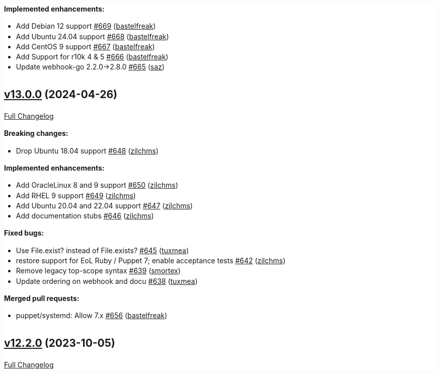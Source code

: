 **Implemented enhancements:**

- Add Debian 12 support [\#669](https://github.com/voxpupuli/puppet-r10k/pull/669) ([bastelfreak](https://github.com/bastelfreak))
- Add Ubuntu 24.04 support [\#668](https://github.com/voxpupuli/puppet-r10k/pull/668) ([bastelfreak](https://github.com/bastelfreak))
- Add CentOS 9 support [\#667](https://github.com/voxpupuli/puppet-r10k/pull/667) ([bastelfreak](https://github.com/bastelfreak))
- Add Support for r10k 4 & 5 [\#666](https://github.com/voxpupuli/puppet-r10k/pull/666) ([bastelfreak](https://github.com/bastelfreak))
- Update webhook-go 2.2.0-\>2.8.0 [\#665](https://github.com/voxpupuli/puppet-r10k/pull/665) ([saz](https://github.com/saz))

## [v13.0.0](https://github.com/voxpupuli/puppet-r10k/tree/v13.0.0) (2024-04-26)

[Full Changelog](https://github.com/voxpupuli/puppet-r10k/compare/v12.2.0...v13.0.0)

**Breaking changes:**

- Drop Ubuntu 18.04 support [\#648](https://github.com/voxpupuli/puppet-r10k/pull/648) ([zilchms](https://github.com/zilchms))

**Implemented enhancements:**

- Add OracleLinux 8 and 9 support [\#650](https://github.com/voxpupuli/puppet-r10k/pull/650) ([zilchms](https://github.com/zilchms))
- Add RHEL 9 support [\#649](https://github.com/voxpupuli/puppet-r10k/pull/649) ([zilchms](https://github.com/zilchms))
- Add Ubuntu 20.04 and 22.04 support [\#647](https://github.com/voxpupuli/puppet-r10k/pull/647) ([zilchms](https://github.com/zilchms))
- Add documentation stubs [\#646](https://github.com/voxpupuli/puppet-r10k/pull/646) ([zilchms](https://github.com/zilchms))

**Fixed bugs:**

- Use File.exist? instead of File.exists? [\#645](https://github.com/voxpupuli/puppet-r10k/pull/645) ([tuxmea](https://github.com/tuxmea))
- restore support for EoL Ruby / Puppet 7; enable acceptance tests [\#642](https://github.com/voxpupuli/puppet-r10k/pull/642) ([zilchms](https://github.com/zilchms))
- Remove legacy top-scope syntax [\#639](https://github.com/voxpupuli/puppet-r10k/pull/639) ([smortex](https://github.com/smortex))
- Update ordering on webhook and docu [\#638](https://github.com/voxpupuli/puppet-r10k/pull/638) ([tuxmea](https://github.com/tuxmea))

**Merged pull requests:**

- puppet/systemd: Allow 7.x [\#656](https://github.com/voxpupuli/puppet-r10k/pull/656) ([bastelfreak](https://github.com/bastelfreak))

## [v12.2.0](https://github.com/voxpupuli/puppet-r10k/tree/v12.2.0) (2023-10-05)

[Full Changelog](https://github.com/voxpupuli/puppet-r10k/compare/v12.1.1...v12.2.0)
